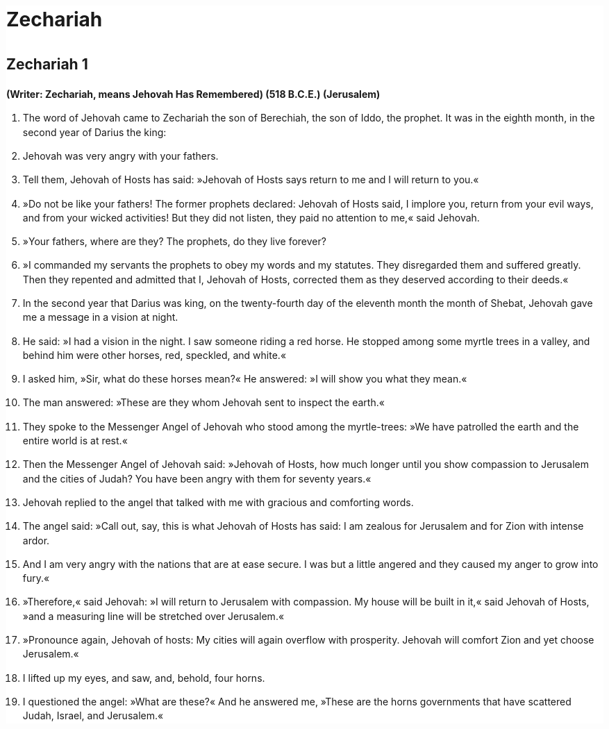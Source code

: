 # Zechariah

## Zechariah 1

__(Writer: Zechariah, means Jehovah Has Remembered) (518 B.C.E.) (Jerusalem)__

1. The word of Jehovah came to Zechariah the son of Berechiah, the son of Iddo, the prophet. It was in the eighth month, in the second year of Darius the king:

2. Jehovah was very angry with your fathers.

3. Tell them, Jehovah of Hosts has said: »Jehovah of Hosts says return to me and I will return to you.«

4. »Do not be like your fathers! The former prophets declared: Jehovah of Hosts said, I implore you, return from your evil ways, and from your wicked activities! But they did not listen, they paid no attention to me,« said Jehovah.

5. »Your fathers, where are they? The prophets, do they live forever?

6. »I commanded my servants the prophets to obey my words and my statutes. They disregarded them and suffered greatly. Then they repented and admitted that I, Jehovah of Hosts, corrected them as they deserved according to their deeds.«

7. In the second year that Darius was king, on the twenty-fourth day of the eleventh month the month of Shebat, Jehovah gave me a message in a vision at night.

8. He said: »I had a vision in the night. I saw someone riding a red horse. He stopped among some myrtle trees in a valley, and behind him were other horses, red, speckled, and white.«

9. I asked him, »Sir, what do these horses mean?« He answered: »I will show you what they mean.«

10. The man answered: »These are they whom Jehovah sent to inspect the earth.«

11. They spoke to the Messenger Angel of Jehovah who stood among the myrtle-trees: »We have patrolled the earth and the entire world is at rest.«

12. Then the Messenger Angel of Jehovah said: »Jehovah of Hosts, how much longer until you show compassion to Jerusalem and the cities of Judah? You have been angry with them for seventy years.«

13. Jehovah replied to the angel that talked with me with gracious and comforting words.

14. The angel said: »Call out, say, this is what Jehovah of Hosts has said: I am zealous for Jerusalem and for Zion with intense ardor.

15. And I am very angry with the nations that are at ease secure. I was but a little angered and they caused my anger to grow into fury.«

16. »Therefore,« said Jehovah: »I will return to Jerusalem with compassion. My house will be built in it,« said Jehovah of Hosts, »and a measuring line will be stretched over Jerusalem.«

17. »Pronounce again, Jehovah of hosts: My cities will again overflow with prosperity. Jehovah will comfort Zion and yet choose Jerusalem.«

18. I lifted up my eyes, and saw, and, behold, four horns.

19. I questioned the angel: »What are these?« And he answered me, »These are the horns governments that have scattered Judah, Israel, and Jerusalem.«
